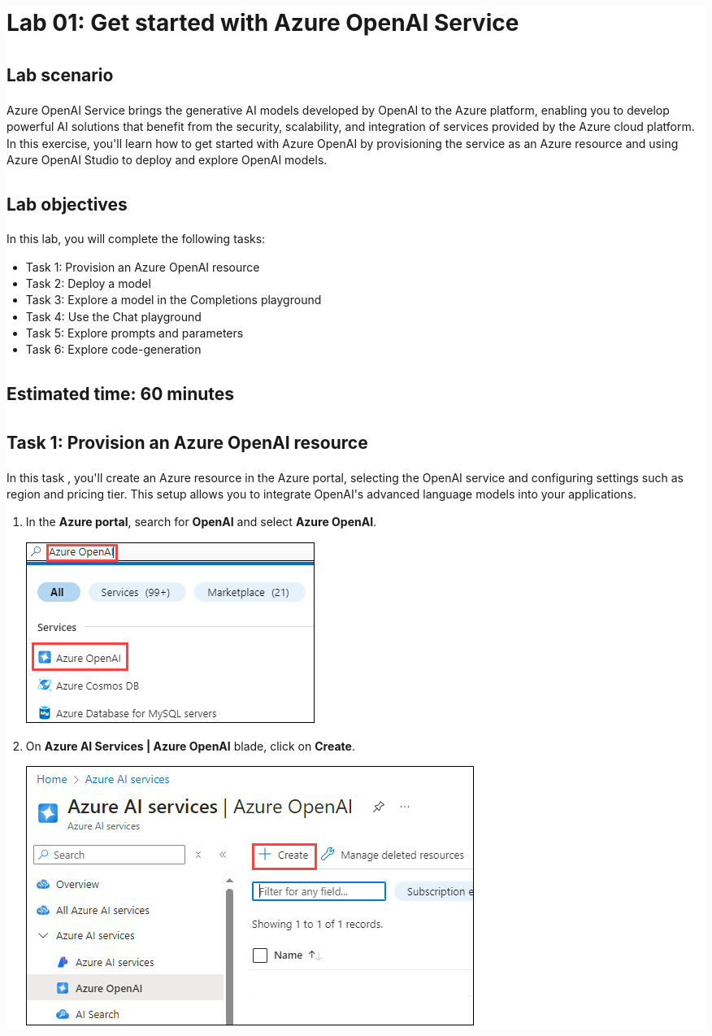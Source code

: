 # Lab 01: Get started with Azure OpenAI Service

## Lab scenario
Azure OpenAI Service brings the generative AI models developed by OpenAI to the Azure platform, enabling you to develop powerful AI solutions that benefit from the security, scalability, and integration of services provided by the Azure cloud platform. In this exercise, you'll learn how to get started with Azure OpenAI by provisioning the service as an Azure resource and using Azure OpenAI Studio to deploy and explore OpenAI models.

## Lab objectives
In this lab, you will complete the following tasks:

- Task 1: Provision an Azure OpenAI resource
- Task 2: Deploy a model
- Task 3: Explore a model in the Completions playground
- Task 4: Use the Chat playground
- Task 5: Explore prompts and parameters 
- Task 6: Explore code-generation

## Estimated time: 60 minutes

## Task 1: Provision an Azure OpenAI resource

In this task , you'll create an Azure resource in the Azure portal, selecting the OpenAI service and configuring settings such as region and pricing tier. This setup allows you to integrate OpenAI's advanced language models into your applications.

1. In the **Azure portal**, search for **OpenAI** and select **Azure OpenAI**.

   ![](../media/tel-11.png)

2. On **Azure AI Services | Azure OpenAI** blade, click on **Create**.

   ![](../media/tel-10.png)